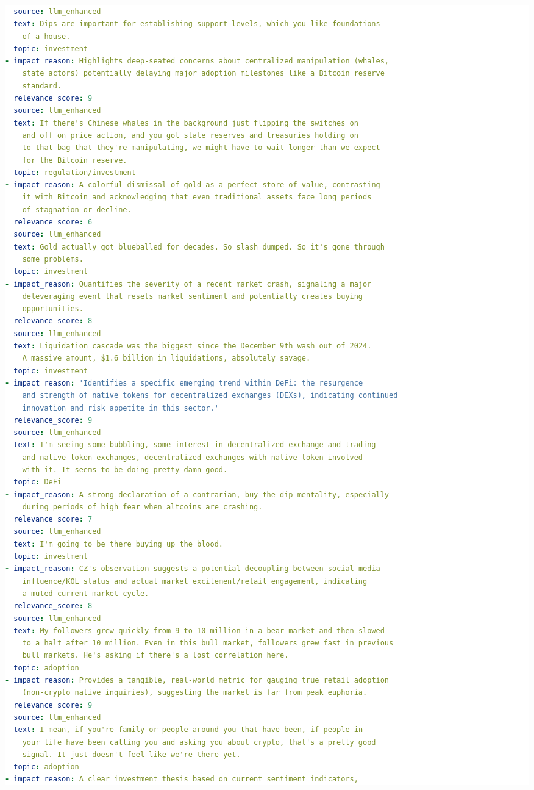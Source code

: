 ```yaml
  source: llm_enhanced
  text: Dips are important for establishing support levels, which you like foundations
    of a house.
  topic: investment
- impact_reason: Highlights deep-seated concerns about centralized manipulation (whales,
    state actors) potentially delaying major adoption milestones like a Bitcoin reserve
    standard.
  relevance_score: 9
  source: llm_enhanced
  text: If there's Chinese whales in the background just flipping the switches on
    and off on price action, and you got state reserves and treasuries holding on
    to that bag that they're manipulating, we might have to wait longer than we expect
    for the Bitcoin reserve.
  topic: regulation/investment
- impact_reason: A colorful dismissal of gold as a perfect store of value, contrasting
    it with Bitcoin and acknowledging that even traditional assets face long periods
    of stagnation or decline.
  relevance_score: 6
  source: llm_enhanced
  text: Gold actually got blueballed for decades. So slash dumped. So it's gone through
    some problems.
  topic: investment
- impact_reason: Quantifies the severity of a recent market crash, signaling a major
    deleveraging event that resets market sentiment and potentially creates buying
    opportunities.
  relevance_score: 8
  source: llm_enhanced
  text: Liquidation cascade was the biggest since the December 9th wash out of 2024.
    A massive amount, $1.6 billion in liquidations, absolutely savage.
  topic: investment
- impact_reason: 'Identifies a specific emerging trend within DeFi: the resurgence
    and strength of native tokens for decentralized exchanges (DEXs), indicating continued
    innovation and risk appetite in this sector.'
  relevance_score: 9
  source: llm_enhanced
  text: I'm seeing some bubbling, some interest in decentralized exchange and trading
    and native token exchanges, decentralized exchanges with native token involved
    with it. It seems to be doing pretty damn good.
  topic: DeFi
- impact_reason: A strong declaration of a contrarian, buy-the-dip mentality, especially
    during periods of high fear when altcoins are crashing.
  relevance_score: 7
  source: llm_enhanced
  text: I'm going to be there buying up the blood.
  topic: investment
- impact_reason: CZ's observation suggests a potential decoupling between social media
    influence/KOL status and actual market excitement/retail engagement, indicating
    a muted current market cycle.
  relevance_score: 8
  source: llm_enhanced
  text: My followers grew quickly from 9 to 10 million in a bear market and then slowed
    to a halt after 10 million. Even in this bull market, followers grew fast in previous
    bull markets. He's asking if there's a lost correlation here.
  topic: adoption
- impact_reason: Provides a tangible, real-world metric for gauging true retail adoption
    (non-crypto native inquiries), suggesting the market is far from peak euphoria.
  relevance_score: 9
  source: llm_enhanced
  text: I mean, if you're family or people around you that have been, if people in
    your life have been calling you and asking you about crypto, that's a pretty good
    signal. It just doesn't feel like we're there yet.
  topic: adoption
- impact_reason: A clear investment thesis based on current sentiment indicators,
```